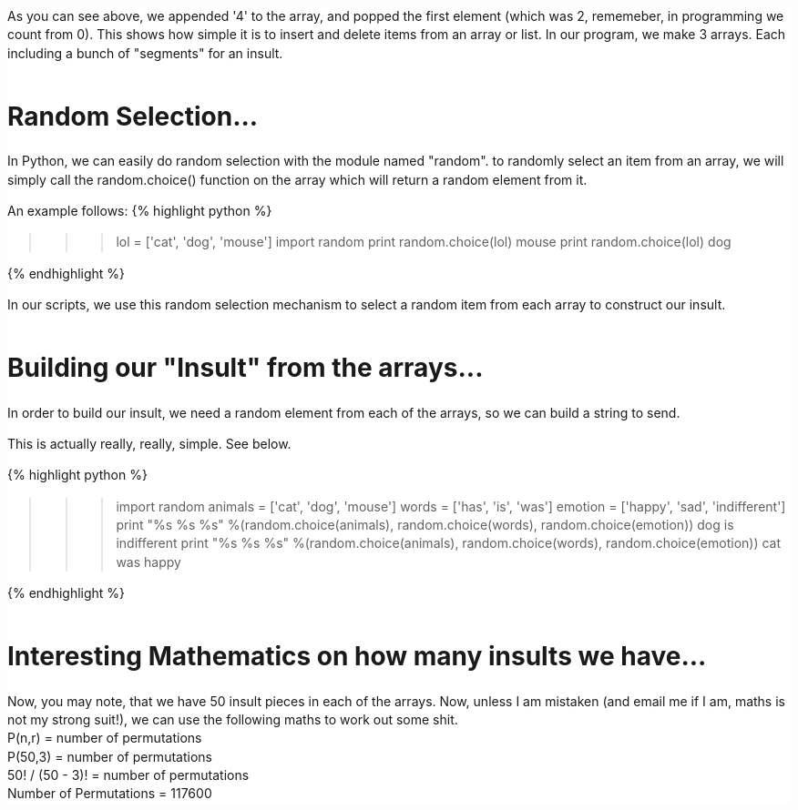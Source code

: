 As you can see above, we appended '4' to the array, and popped the first element (which was 2, rememeber, in programming we count from 0). This shows how simple it is to insert and delete items from an array or list. In our program, we make 3 arrays. Each including a bunch of "segments" for an insult.

# Random Selection...
In Python, we can easily do random selection with the module named "random". to randomly select an item from an array, we will simply call the random.choice() function on the array which will return a random element from it.

An example follows:
{% highlight python %}
>>> lol = ['cat', 'dog', 'mouse']
>>> import random
>>> print random.choice(lol)
mouse
>>> print random.choice(lol)
dog
>>> 
{% endhighlight %}

In our scripts, we use this random selection mechanism to select a random item from each array to construct our insult.

# Building our "Insult" from the arrays...
In order to build our insult, we need a random element from each of the arrays, so we can build a string to send.

This is actually really, really, simple. See below.

{% highlight python %}
>>> import random
>>> animals = ['cat', 'dog', 'mouse']
>>> words = ['has', 'is', 'was']
>>> emotion = ['happy', 'sad', 'indifferent']
>>> print "%s %s %s" %(random.choice(animals), random.choice(words), random.choice(emotion))
dog is indifferent
>>> print "%s %s %s" %(random.choice(animals), random.choice(words), random.choice(emotion))
cat was happy
>>> 
{% endhighlight %}

# Interesting Mathematics on how many insults we have...
Now, you may note, that we have 50 insult pieces in each of the arrays. Now, unless I am mistaken (and email me if I am, maths is not my strong suit!), we can use the following maths to work out some shit.  
P(n,r) = number of permutations  
P(50,3) = number of permutations  
50! / (50 - 3)! = number of permutations  
Number of Permutations = 117600  


[irssi]: http://www.irssi.org/
[irssi-python]: https://github.com/mahmoudimus/irssi-python
[hexchat]: https://hexchat.github.io/
[irssi-shakespeare-insult]: https://github.com/0x27/irssi-shakespeare-insult
[hexchat-shakespeare-insult]: https://github.com/0x27/hexchat-shakespeare-insult